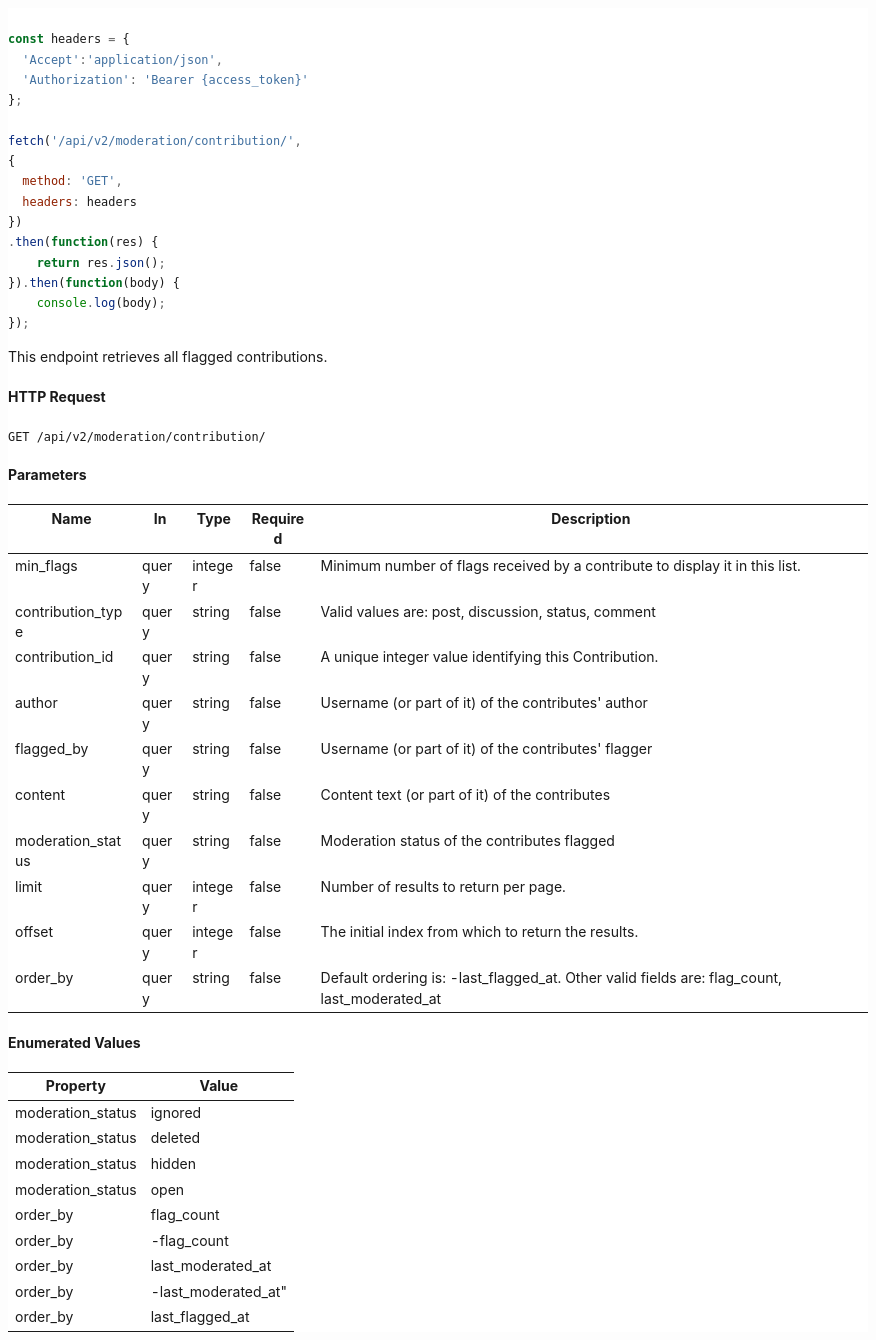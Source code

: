 ```javascript

const headers = {
  'Accept':'application/json',
  'Authorization': 'Bearer {access_token}'
};

fetch('/api/v2/moderation/contribution/',
{
  method: 'GET',
  headers: headers
})
.then(function(res) {
    return res.json();
}).then(function(body) {
    console.log(body);
});

```

This endpoint retrieves all flagged contributions.

<h4 id="http-request">HTTP Request</h4>

`GET /api/v2/moderation/contribution/`

<h4 id="listmoderationcontributions-parameters">Parameters</h4>

|Name|In|Type|Required|Description|
|---|---|---|---|---|
|min_flags|query|integer|false|Minimum number of flags received by a contribute to display it in this list.|
|contribution_type|query|string|false|Valid values are: post, discussion, status, comment|
|contribution_id|query|string|false|A unique integer value identifying this Contribution.|
|author|query|string|false|Username (or part of it) of the contributes' author|
|flagged_by|query|string|false|Username (or part of it) of the contributes' flagger|
|content|query|string|false|Content text (or part of it) of the contributes|
|moderation_status|query|string|false|Moderation status of the contributes flagged|
|limit|query|integer|false|Number of results to return per page.|
|offset|query|integer|false|The initial index from which to return the results.|
|order_by|query|string|false|Default ordering is: -last_flagged_at. Other valid fields are: flag_count, last_moderated_at|

#### Enumerated Values

|Property|Value|
|---|---|
|moderation_status|ignored|
|moderation_status|deleted|
|moderation_status|hidden|
|moderation_status|open|
|order_by|flag_count|
|order_by|-flag_count|
|order_by|last_moderated_at|
|order_by|-last_moderated_at"|
|order_by|last_flagged_at|